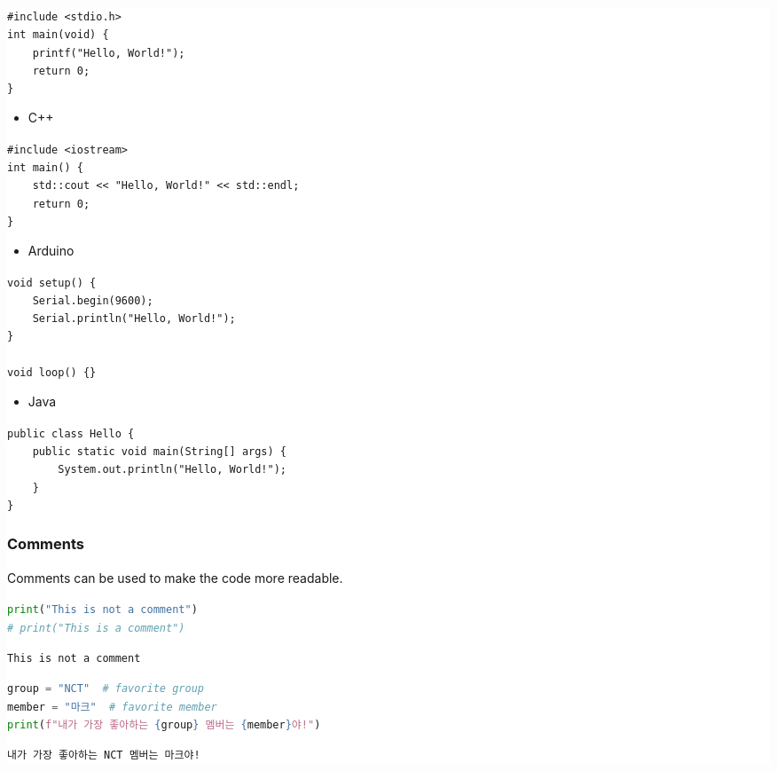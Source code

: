 ```{c}
#include <stdio.h>
int main(void) {
    printf("Hello, World!");
    return 0;
}
```

- C++

```{cpp}
#include <iostream>
int main() {
    std::cout << "Hello, World!" << std::endl;
    return 0;
}
```

- Arduino

```{arduino}
void setup() {
    Serial.begin(9600);
    Serial.println("Hello, World!");
}

void loop() {}
```

- Java

```{java}
public class Hello {
    public static void main(String[] args) {
        System.out.println("Hello, World!");
    }
}
```

### Comments

Comments can be used to make the code more readable.


```python
print("This is not a comment")
# print("This is a comment")
```

    This is not a comment
    


```python
group = "NCT"  # favorite group
member = "마크"  # favorite member
print(f"내가 가장 좋아하는 {group} 멤버는 {member}야!")
```

    내가 가장 좋아하는 NCT 멤버는 마크야!
    